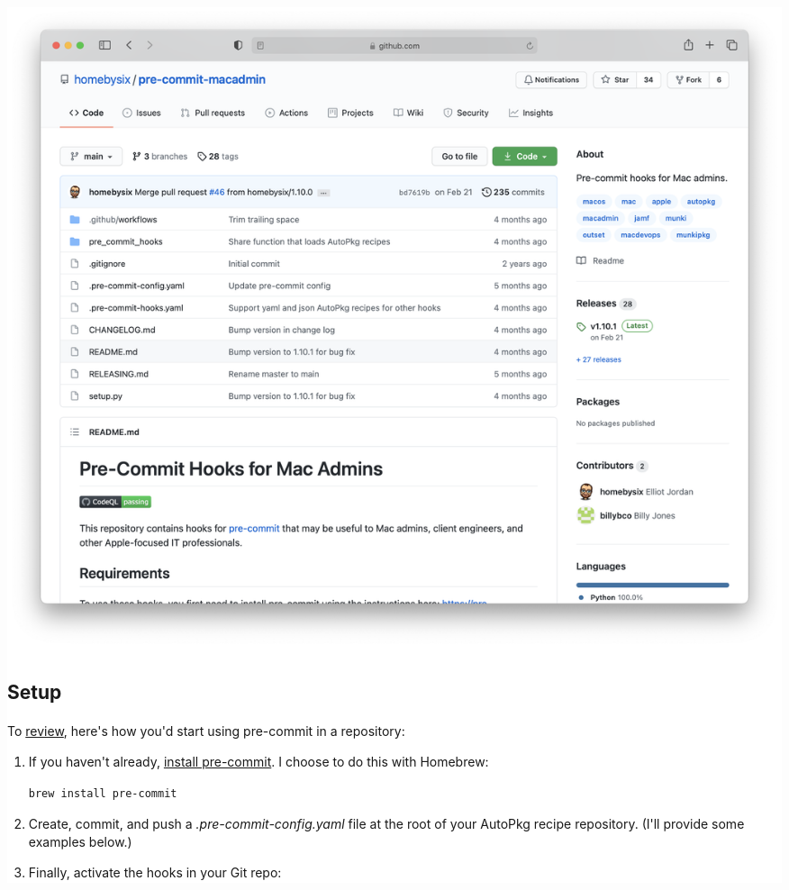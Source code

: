 [![pre-commit-macadmin](pre-commit-02-macadmin.png)](https://github.com/homebysix/pre-commit-macadmin)

## Setup

To [review](../pre-commit-01-intro#setup), here's how you'd start using pre-commit in a repository:

1. If you haven't already, [install pre-commit](https://pre-commit.com/#install). I choose to do this with Homebrew:

    ```sh
    brew install pre-commit
    ```

2. Create, commit, and push a _.pre-commit-config.yaml_ file at the root of your AutoPkg recipe repository. (I'll provide some examples below.)

3. Finally, activate the hooks in your Git repo:
